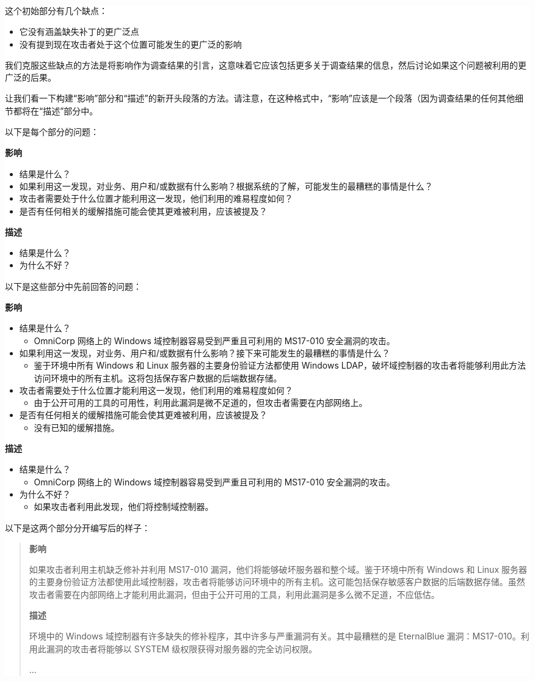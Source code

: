 这个初始部分有几个缺点：

- 它没有涵盖缺失补丁的更广泛点
- 没有提到现在攻击者处于这个位置可能发生的更广泛的影响

我们克服这些缺点的方法是将影响作为调查结果的引言，这意味着它应该包括更多关于调查结果的信息，然后讨论如果这个问题被利用的更广泛的后果。

让我们看一下构建“影响”部分和“描述”的新开头段落的方法。请注意，在这种格式中，“影响”应该是一个段落（因为调查结果的任何其他细节都将在“描述”部分中。

以下是每个部分的问题：

**影响**

- 结果是什么？
- 如果利用这一发现，对业务、用户和/或数据有什么影响？根据系统的了解，可能发生的最糟糕的事情是什么？
- 攻击者需要处于什么位置才能利用这一发现，他们利用的难易程度如何？
- 是否有任何相关的缓解措施可能会使其更难被利用，应该被提及？

**描述**

- 结果是什么？
- 为什么不好？

以下是这些部分中先前回答的问题：

**影响**

- 结果是什么？
  - OmniCorp 网络上的 Windows 域控制器容易受到严重且可利用的 MS17-010 安全漏洞的攻击。
- 如果利用这一发现，对业务、用户和/或数据有什么影响？接下来可能发生的最糟糕的事情是什么？
  - 鉴于环境中所有 Windows 和 Linux 服务器的主要身份验证方法都使用 Windows LDAP，破坏域控制器的攻击者将能够利用此方法访问环境中的所有主机。这将包括保存客户数据的后端数据存储。
- 攻击者需要处于什么位置才能利用这一发现，他们利用的难易程度如何？
  - 由于公开可用的工具的可用性，利用此漏洞是微不足道的，但攻击者需要在内部网络上。
- 是否有任何相关的缓解措施可能会使其更难被利用，应该被提及？
  - 没有已知的缓解措施。

**描述**

- 结果是什么？
  - OmniCorp 网络上的 Windows 域控制器容易受到严重且可利用的 MS17-010 安全漏洞的攻击。
- 为什么不好？
  - 如果攻击者利用此发现，他们将控制域控制器。

以下是这两个部分分开编写后的样子：

> **影响**
>
> 如果攻击者利用主机缺乏修补并利用 MS17-010 漏洞，他们将能够破坏服务器和整个域。鉴于环境中所有 Windows 和 Linux 服务器的主要身份验证方法都使用此域控制器，攻击者将能够访问环境中的所有主机。这可能包括保存敏感客户数据的后端数据存储。虽然攻击者需要在内部网络上才能利用此漏洞，但由于公开可用的工具，利用此漏洞是多么微不足道，不应低估。
>
> **描述**
>
> 环境中的 Windows 域控制器有许多缺失的修补程序，其中许多与严重漏洞有关。其中最糟糕的是 EternalBlue 漏洞：MS17-010。利用此漏洞的攻击者将能够以 SYSTEM 级权限获得对服务器的完全访问权限。
>
> ...
